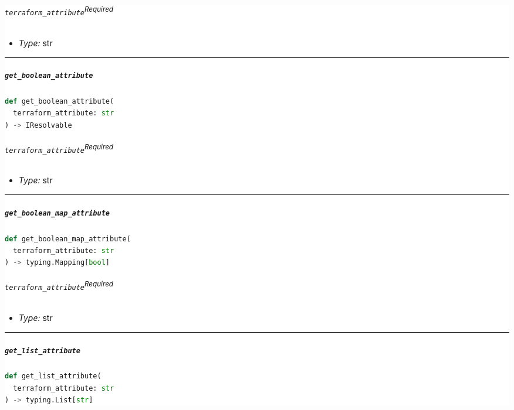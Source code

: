 ###### `terraform_attribute`<sup>Required</sup> <a name="terraform_attribute" id="@cdktf/provider-databricks.mlflowModel.MlflowModel.getAnyMapAttribute.parameter.terraformAttribute"></a>

- *Type:* str

---

##### `get_boolean_attribute` <a name="get_boolean_attribute" id="@cdktf/provider-databricks.mlflowModel.MlflowModel.getBooleanAttribute"></a>

```python
def get_boolean_attribute(
  terraform_attribute: str
) -> IResolvable
```

###### `terraform_attribute`<sup>Required</sup> <a name="terraform_attribute" id="@cdktf/provider-databricks.mlflowModel.MlflowModel.getBooleanAttribute.parameter.terraformAttribute"></a>

- *Type:* str

---

##### `get_boolean_map_attribute` <a name="get_boolean_map_attribute" id="@cdktf/provider-databricks.mlflowModel.MlflowModel.getBooleanMapAttribute"></a>

```python
def get_boolean_map_attribute(
  terraform_attribute: str
) -> typing.Mapping[bool]
```

###### `terraform_attribute`<sup>Required</sup> <a name="terraform_attribute" id="@cdktf/provider-databricks.mlflowModel.MlflowModel.getBooleanMapAttribute.parameter.terraformAttribute"></a>

- *Type:* str

---

##### `get_list_attribute` <a name="get_list_attribute" id="@cdktf/provider-databricks.mlflowModel.MlflowModel.getListAttribute"></a>

```python
def get_list_attribute(
  terraform_attribute: str
) -> typing.List[str]
```
